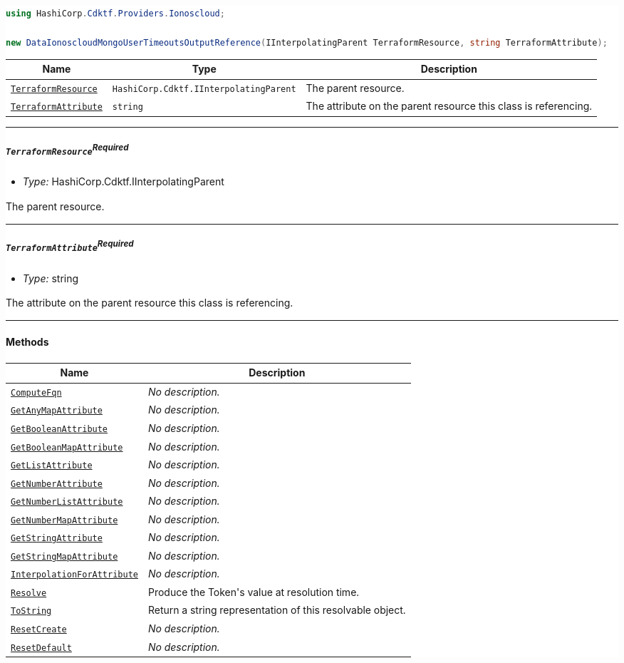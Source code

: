 ```csharp
using HashiCorp.Cdktf.Providers.Ionoscloud;

new DataIonoscloudMongoUserTimeoutsOutputReference(IInterpolatingParent TerraformResource, string TerraformAttribute);
```

| **Name** | **Type** | **Description** |
| --- | --- | --- |
| <code><a href="#@cdktf/provider-ionoscloud.dataIonoscloudMongoUser.DataIonoscloudMongoUserTimeoutsOutputReference.Initializer.parameter.terraformResource">TerraformResource</a></code> | <code>HashiCorp.Cdktf.IInterpolatingParent</code> | The parent resource. |
| <code><a href="#@cdktf/provider-ionoscloud.dataIonoscloudMongoUser.DataIonoscloudMongoUserTimeoutsOutputReference.Initializer.parameter.terraformAttribute">TerraformAttribute</a></code> | <code>string</code> | The attribute on the parent resource this class is referencing. |

---

##### `TerraformResource`<sup>Required</sup> <a name="TerraformResource" id="@cdktf/provider-ionoscloud.dataIonoscloudMongoUser.DataIonoscloudMongoUserTimeoutsOutputReference.Initializer.parameter.terraformResource"></a>

- *Type:* HashiCorp.Cdktf.IInterpolatingParent

The parent resource.

---

##### `TerraformAttribute`<sup>Required</sup> <a name="TerraformAttribute" id="@cdktf/provider-ionoscloud.dataIonoscloudMongoUser.DataIonoscloudMongoUserTimeoutsOutputReference.Initializer.parameter.terraformAttribute"></a>

- *Type:* string

The attribute on the parent resource this class is referencing.

---

#### Methods <a name="Methods" id="Methods"></a>

| **Name** | **Description** |
| --- | --- |
| <code><a href="#@cdktf/provider-ionoscloud.dataIonoscloudMongoUser.DataIonoscloudMongoUserTimeoutsOutputReference.computeFqn">ComputeFqn</a></code> | *No description.* |
| <code><a href="#@cdktf/provider-ionoscloud.dataIonoscloudMongoUser.DataIonoscloudMongoUserTimeoutsOutputReference.getAnyMapAttribute">GetAnyMapAttribute</a></code> | *No description.* |
| <code><a href="#@cdktf/provider-ionoscloud.dataIonoscloudMongoUser.DataIonoscloudMongoUserTimeoutsOutputReference.getBooleanAttribute">GetBooleanAttribute</a></code> | *No description.* |
| <code><a href="#@cdktf/provider-ionoscloud.dataIonoscloudMongoUser.DataIonoscloudMongoUserTimeoutsOutputReference.getBooleanMapAttribute">GetBooleanMapAttribute</a></code> | *No description.* |
| <code><a href="#@cdktf/provider-ionoscloud.dataIonoscloudMongoUser.DataIonoscloudMongoUserTimeoutsOutputReference.getListAttribute">GetListAttribute</a></code> | *No description.* |
| <code><a href="#@cdktf/provider-ionoscloud.dataIonoscloudMongoUser.DataIonoscloudMongoUserTimeoutsOutputReference.getNumberAttribute">GetNumberAttribute</a></code> | *No description.* |
| <code><a href="#@cdktf/provider-ionoscloud.dataIonoscloudMongoUser.DataIonoscloudMongoUserTimeoutsOutputReference.getNumberListAttribute">GetNumberListAttribute</a></code> | *No description.* |
| <code><a href="#@cdktf/provider-ionoscloud.dataIonoscloudMongoUser.DataIonoscloudMongoUserTimeoutsOutputReference.getNumberMapAttribute">GetNumberMapAttribute</a></code> | *No description.* |
| <code><a href="#@cdktf/provider-ionoscloud.dataIonoscloudMongoUser.DataIonoscloudMongoUserTimeoutsOutputReference.getStringAttribute">GetStringAttribute</a></code> | *No description.* |
| <code><a href="#@cdktf/provider-ionoscloud.dataIonoscloudMongoUser.DataIonoscloudMongoUserTimeoutsOutputReference.getStringMapAttribute">GetStringMapAttribute</a></code> | *No description.* |
| <code><a href="#@cdktf/provider-ionoscloud.dataIonoscloudMongoUser.DataIonoscloudMongoUserTimeoutsOutputReference.interpolationForAttribute">InterpolationForAttribute</a></code> | *No description.* |
| <code><a href="#@cdktf/provider-ionoscloud.dataIonoscloudMongoUser.DataIonoscloudMongoUserTimeoutsOutputReference.resolve">Resolve</a></code> | Produce the Token's value at resolution time. |
| <code><a href="#@cdktf/provider-ionoscloud.dataIonoscloudMongoUser.DataIonoscloudMongoUserTimeoutsOutputReference.toString">ToString</a></code> | Return a string representation of this resolvable object. |
| <code><a href="#@cdktf/provider-ionoscloud.dataIonoscloudMongoUser.DataIonoscloudMongoUserTimeoutsOutputReference.resetCreate">ResetCreate</a></code> | *No description.* |
| <code><a href="#@cdktf/provider-ionoscloud.dataIonoscloudMongoUser.DataIonoscloudMongoUserTimeoutsOutputReference.resetDefault">ResetDefault</a></code> | *No description.* |